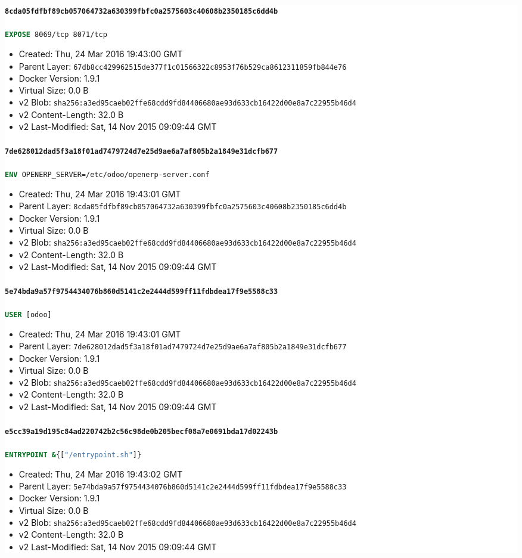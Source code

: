 #### `8cda05fdfbf89cb057064732a630399fbfc0a2575603c40608b2350185c6dd4b`

```dockerfile
EXPOSE 8069/tcp 8071/tcp
```

-	Created: Thu, 24 Mar 2016 19:43:00 GMT
-	Parent Layer: `67db8cc429962515de377f1c01566322c8953f76b529ca8612311859fb844e76`
-	Docker Version: 1.9.1
-	Virtual Size: 0.0 B
-	v2 Blob: `sha256:a3ed95caeb02ffe68cdd9fd84406680ae93d633cb16422d00e8a7c22955b46d4`
-	v2 Content-Length: 32.0 B
-	v2 Last-Modified: Sat, 14 Nov 2015 09:09:44 GMT

#### `7de628012dad5f3a18f01ad7479724d7e25d9ae6a7af805b2a1849e31dcfb677`

```dockerfile
ENV OPENERP_SERVER=/etc/odoo/openerp-server.conf
```

-	Created: Thu, 24 Mar 2016 19:43:01 GMT
-	Parent Layer: `8cda05fdfbf89cb057064732a630399fbfc0a2575603c40608b2350185c6dd4b`
-	Docker Version: 1.9.1
-	Virtual Size: 0.0 B
-	v2 Blob: `sha256:a3ed95caeb02ffe68cdd9fd84406680ae93d633cb16422d00e8a7c22955b46d4`
-	v2 Content-Length: 32.0 B
-	v2 Last-Modified: Sat, 14 Nov 2015 09:09:44 GMT

#### `5e74bda9a57f9754434076b860d5141c2e2444d599ff11fdbdea17f9e5588c33`

```dockerfile
USER [odoo]
```

-	Created: Thu, 24 Mar 2016 19:43:01 GMT
-	Parent Layer: `7de628012dad5f3a18f01ad7479724d7e25d9ae6a7af805b2a1849e31dcfb677`
-	Docker Version: 1.9.1
-	Virtual Size: 0.0 B
-	v2 Blob: `sha256:a3ed95caeb02ffe68cdd9fd84406680ae93d633cb16422d00e8a7c22955b46d4`
-	v2 Content-Length: 32.0 B
-	v2 Last-Modified: Sat, 14 Nov 2015 09:09:44 GMT

#### `e5cc39a19d195c84ad220742b2c56c98de0b205becf08a7e0691bda17d02243b`

```dockerfile
ENTRYPOINT &{["/entrypoint.sh"]}
```

-	Created: Thu, 24 Mar 2016 19:43:02 GMT
-	Parent Layer: `5e74bda9a57f9754434076b860d5141c2e2444d599ff11fdbdea17f9e5588c33`
-	Docker Version: 1.9.1
-	Virtual Size: 0.0 B
-	v2 Blob: `sha256:a3ed95caeb02ffe68cdd9fd84406680ae93d633cb16422d00e8a7c22955b46d4`
-	v2 Content-Length: 32.0 B
-	v2 Last-Modified: Sat, 14 Nov 2015 09:09:44 GMT

